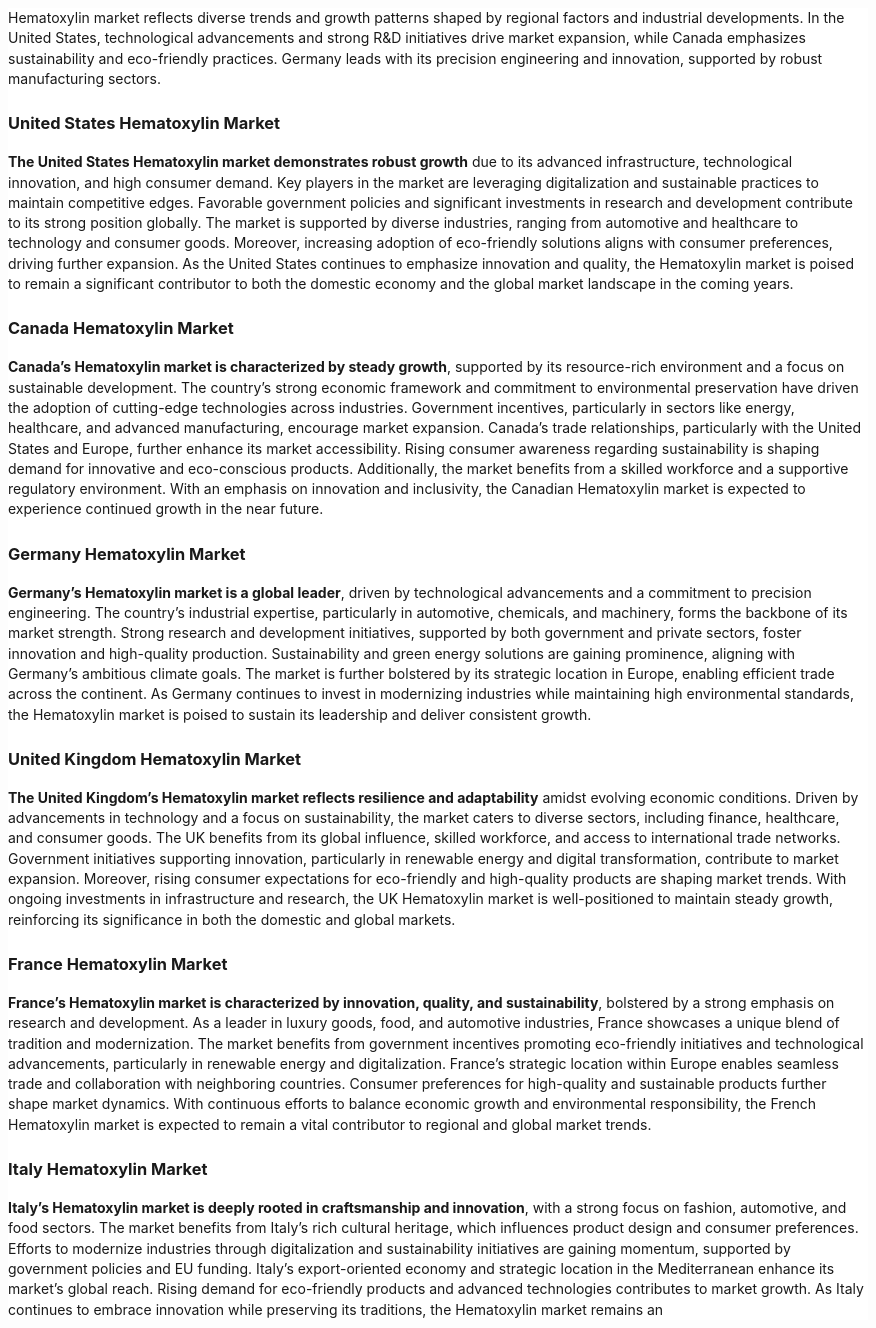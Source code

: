 Hematoxylin market reflects diverse trends and growth patterns shaped by regional factors and industrial developments. In the United States, technological advancements and strong R&amp;D initiatives drive market expansion, while Canada emphasizes sustainability and eco-friendly practices. Germany leads with its precision engineering and innovation, supported by robust manufacturing sectors.</span></em></p></blockquote><h3><strong>United States Hematoxylin Market</strong></h3><p><strong>The United States Hematoxylin market demonstrates robust growth</strong> due to its advanced infrastructure, technological innovation, and high consumer demand. Key players in the market are leveraging digitalization and sustainable practices to maintain competitive edges. Favorable government policies and significant investments in research and development contribute to its strong position globally. The market is supported by diverse industries, ranging from automotive and healthcare to technology and consumer goods. Moreover, increasing adoption of eco-friendly solutions aligns with consumer preferences, driving further expansion. As the United States continues to emphasize innovation and quality, the Hematoxylin market is poised to remain a significant contributor to both the domestic economy and the global market landscape in the coming years.</p><h3><strong>Canada Hematoxylin Market</strong></h3><p><strong>Canada&rsquo;s Hematoxylin market is characterized by steady growth</strong>, supported by its resource-rich environment and a focus on sustainable development. The country&rsquo;s strong economic framework and commitment to environmental preservation have driven the adoption of cutting-edge technologies across industries. Government incentives, particularly in sectors like energy, healthcare, and advanced manufacturing, encourage market expansion. Canada&rsquo;s trade relationships, particularly with the United States and Europe, further enhance its market accessibility. Rising consumer awareness regarding sustainability is shaping demand for innovative and eco-conscious products. Additionally, the market benefits from a skilled workforce and a supportive regulatory environment. With an emphasis on innovation and inclusivity, the Canadian Hematoxylin market is expected to experience continued growth in the near future.</p><h3><strong>Germany Hematoxylin Market</strong></h3><p><strong>Germany&rsquo;s Hematoxylin market is a global leader</strong>, driven by technological advancements and a commitment to precision engineering. The country&rsquo;s industrial expertise, particularly in automotive, chemicals, and machinery, forms the backbone of its market strength. Strong research and development initiatives, supported by both government and private sectors, foster innovation and high-quality production. Sustainability and green energy solutions are gaining prominence, aligning with Germany&rsquo;s ambitious climate goals. The market is further bolstered by its strategic location in Europe, enabling efficient trade across the continent. As Germany continues to invest in modernizing industries while maintaining high environmental standards, the Hematoxylin market is poised to sustain its leadership and deliver consistent growth.</p><h3><strong>United Kingdom Hematoxylin Market</strong></h3><p><strong>The United Kingdom&rsquo;s Hematoxylin market reflects resilience and adaptability</strong> amidst evolving economic conditions. Driven by advancements in technology and a focus on sustainability, the market caters to diverse sectors, including finance, healthcare, and consumer goods. The UK benefits from its global influence, skilled workforce, and access to international trade networks. Government initiatives supporting innovation, particularly in renewable energy and digital transformation, contribute to market expansion. Moreover, rising consumer expectations for eco-friendly and high-quality products are shaping market trends. With ongoing investments in infrastructure and research, the UK Hematoxylin market is well-positioned to maintain steady growth, reinforcing its significance in both the domestic and global markets.</p><h3><strong>France Hematoxylin Market</strong></h3><p><strong>France&rsquo;s Hematoxylin market is characterized by innovation, quality, and sustainability</strong>, bolstered by a strong emphasis on research and development. As a leader in luxury goods, food, and automotive industries, France showcases a unique blend of tradition and modernization. The market benefits from government incentives promoting eco-friendly initiatives and technological advancements, particularly in renewable energy and digitalization. France&rsquo;s strategic location within Europe enables seamless trade and collaboration with neighboring countries. Consumer preferences for high-quality and sustainable products further shape market dynamics. With continuous efforts to balance economic growth and environmental responsibility, the French Hematoxylin market is expected to remain a vital contributor to regional and global market trends.</p><h3><strong>Italy Hematoxylin Market</strong></h3><p><strong>Italy&rsquo;s Hematoxylin market is deeply rooted in craftsmanship and innovation</strong>, with a strong focus on fashion, automotive, and food sectors. The market benefits from Italy&rsquo;s rich cultural heritage, which influences product design and consumer preferences. Efforts to modernize industries through digitalization and sustainability initiatives are gaining momentum, supported by government policies and EU funding. Italy&rsquo;s export-oriented economy and strategic location in the Mediterranean enhance its market&rsquo;s global reach. Rising demand for eco-friendly products and advanced technologies contributes to market growth. As Italy continues to embrace innovation while preserving its traditions, the Hematoxylin market remains an